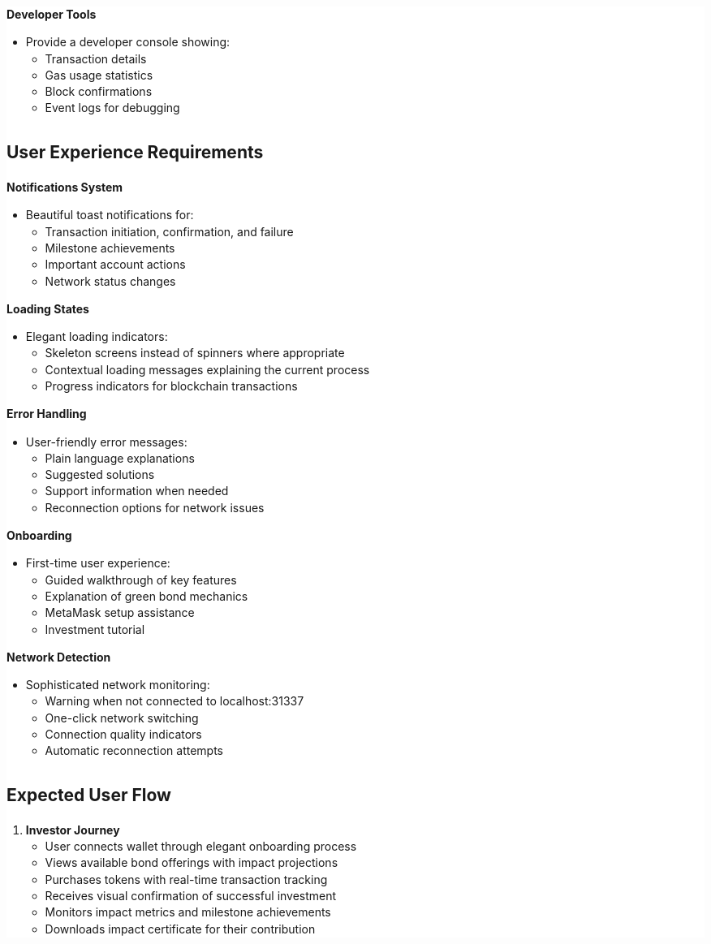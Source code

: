 **Developer Tools**
- Provide a developer console showing:
  - Transaction details
  - Gas usage statistics
  - Block confirmations
  - Event logs for debugging

## User Experience Requirements

**Notifications System**
- Beautiful toast notifications for:
  - Transaction initiation, confirmation, and failure
  - Milestone achievements
  - Important account actions
  - Network status changes

**Loading States**
- Elegant loading indicators:
  - Skeleton screens instead of spinners where appropriate
  - Contextual loading messages explaining the current process
  - Progress indicators for blockchain transactions

**Error Handling**
- User-friendly error messages:
  - Plain language explanations
  - Suggested solutions
  - Support information when needed
  - Reconnection options for network issues

**Onboarding**
- First-time user experience:
  - Guided walkthrough of key features
  - Explanation of green bond mechanics
  - MetaMask setup assistance
  - Investment tutorial

**Network Detection**
- Sophisticated network monitoring:
  - Warning when not connected to localhost:31337
  - One-click network switching
  - Connection quality indicators
  - Automatic reconnection attempts

## Expected User Flow

1. **Investor Journey**
   - User connects wallet through elegant onboarding process
   - Views available bond offerings with impact projections
   - Purchases tokens with real-time transaction tracking
   - Receives visual confirmation of successful investment
   - Monitors impact metrics and milestone achievements
   - Downloads impact certificate for their contribution
